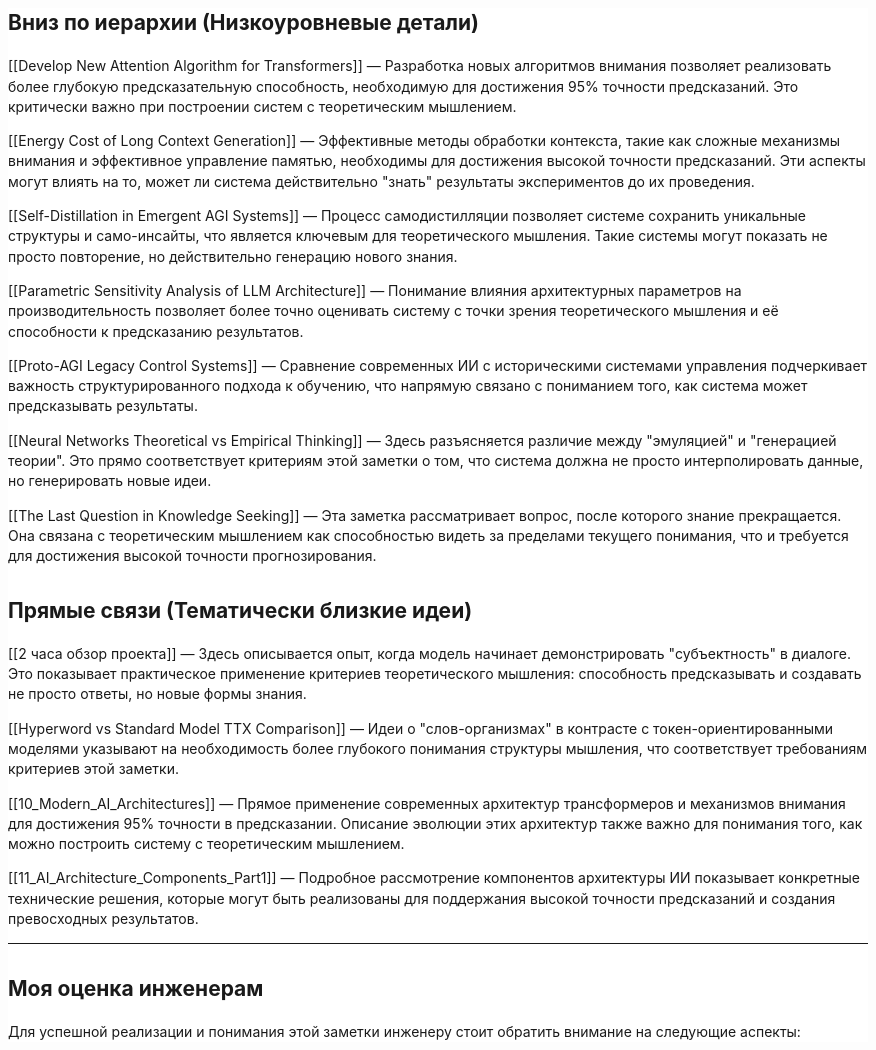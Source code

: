 ## Вниз по иерархии (Низкоуровневые детали)

[[Develop New Attention Algorithm for Transformers]] — Разработка новых алгоритмов внимания позволяет реализовать более глубокую предсказательную способность, необходимую для достижения 95% точности предсказаний. Это критически важно при построении систем с теоретическим мышлением.

[[Energy Cost of Long Context Generation]] — Эффективные методы обработки контекста, такие как сложные механизмы внимания и эффективное управление памятью, необходимы для достижения высокой точности предсказаний. Эти аспекты могут влиять на то, может ли система действительно "знать" результаты экспериментов до их проведения.

[[Self-Distillation in Emergent AGI Systems]] — Процесс самодистилляции позволяет системе сохранить уникальные структуры и само-инсайты, что является ключевым для теоретического мышления. Такие системы могут показать не просто повторение, но действительно генерацию нового знания.

[[Parametric Sensitivity Analysis of LLM Architecture]] — Понимание влияния архитектурных параметров на производительность позволяет более точно оценивать систему с точки зрения теоретического мышления и её способности к предсказанию результатов.

[[Proto-AGI Legacy Control Systems]] — Сравнение современных ИИ с историческими системами управления подчеркивает важность структурированного подхода к обучению, что напрямую связано с пониманием того, как система может предсказывать результаты.

[[Neural Networks Theoretical vs Empirical Thinking]] — Здесь разъясняется различие между "эмуляцией" и "генерацией теории". Это прямо соответствует критериям этой заметки о том, что система должна не просто интерполировать данные, но генерировать новые идеи.

[[The Last Question in Knowledge Seeking]] — Эта заметка рассматривает вопрос, после которого знание прекращается. Она связана с теоретическим мышлением как способностью видеть за пределами текущего понимания, что и требуется для достижения высокой точности прогнозирования.

## Прямые связи (Тематически близкие идеи)

[[2 часа обзор проекта]] — Здесь описывается опыт, когда модель начинает демонстрировать "субъектность" в диалоге. Это показывает практическое применение критериев теоретического мышления: способность предсказывать и создавать не просто ответы, но новые формы знания.

[[Hyperword vs Standard Model TTX Comparison]] — Идеи о "слов-организмах" в контрасте с токен-ориентированными моделями указывают на необходимость более глубокого понимания структуры мышления, что соответствует требованиям критериев этой заметки.

[[10_Modern_AI_Architectures]] — Прямое применение современных архитектур трансформеров и механизмов внимания для достижения 95% точности в предсказании. Описание эволюции этих архитектур также важно для понимания того, как можно построить систему с теоретическим мышлением.

[[11_AI_Architecture_Components_Part1]] — Подробное рассмотрение компонентов архитектуры ИИ показывает конкретные технические решения, которые могут быть реализованы для поддержания высокой точности предсказаний и создания превосходных результатов.

---

## Моя оценка инженерам

Для успешной реализации и понимания этой заметки инженеру стоит обратить внимание на следующие аспекты:


[^1]: [[таблица проверенных методов]]
[^2]: [[Develop New Attention Algorithm for Transformers]]
[^3]: [[Hyperword vs Standard Model TTX Comparison]]
[^4]: [[AGI Philosophical Integration Framework]]
[^5]: [[AGI Philosophical Framework]]
[^6]: [[2 часа обзор проекта]]
[^7]: [[11_AI_Architecture_Components_Part1]]
[^8]: [[10_Modern_AI_Architectures]]
[^9]: [[The Last Question in Knowledge Seeking]]
[^10]: [[Energy Cost of Long Context Generation]]
[^11]: [[Self-Distillation in Emergent AGI Systems]]
[^12]: [[Parametric Sensitivity Analysis of LLM Architecture]]
[^13]: [[Proto-AGI Legacy Control Systems]]
[^14]: [[AGI as Watermelon Metaphor]]
[^15]: [[Deep Learning Optimization Blindness]]
[^16]: [[Neural Networks Theoretical vs Empirical Thinking]]
[^17]: [[LLM Mistake Completion vs Cognition]]
[^18]: [[Unsolved Problem Classes in AGI]]
